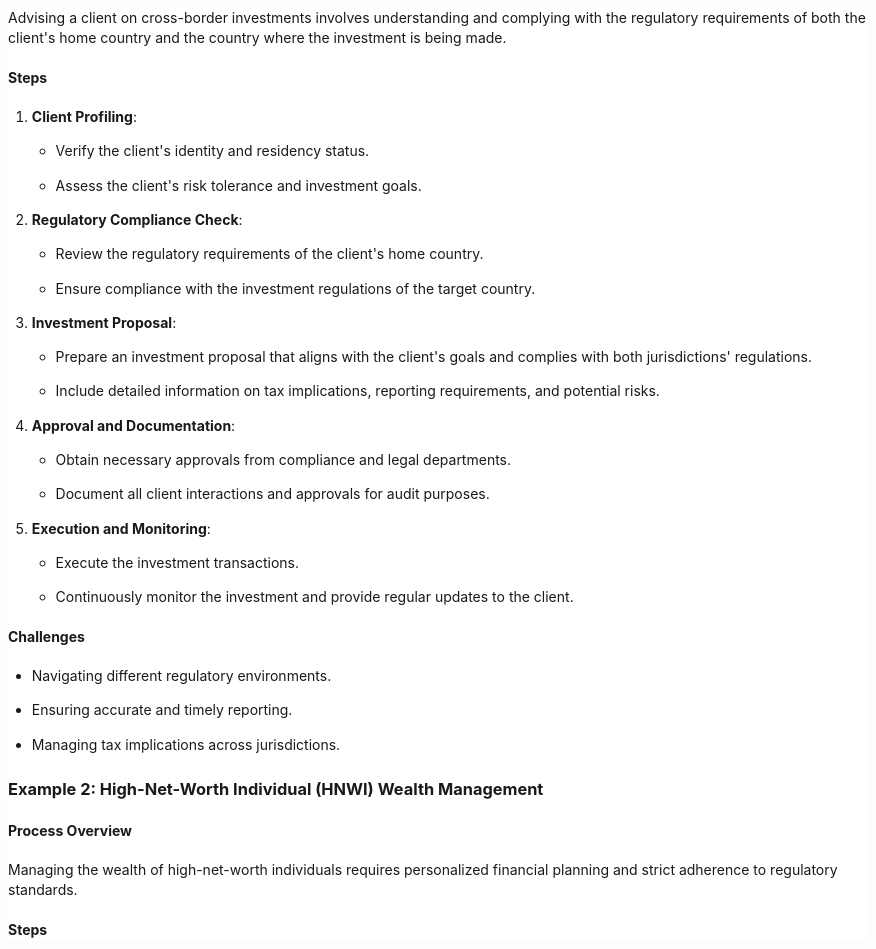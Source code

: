 Advising a client on cross-border investments involves understanding and
complying with the regulatory requirements of both the client\'s home
country and the country where the investment is being made.

#### Steps

1.  **Client Profiling**:

    -   Verify the client\'s identity and residency status.

    -   Assess the client\'s risk tolerance and investment goals.

2.  **Regulatory Compliance Check**:

    -   Review the regulatory requirements of the client\'s home
        country.

    -   Ensure compliance with the investment regulations of the target
        country.

3.  **Investment Proposal**:

    -   Prepare an investment proposal that aligns with the client\'s
        goals and complies with both jurisdictions\' regulations.

    -   Include detailed information on tax implications, reporting
        requirements, and potential risks.

4.  **Approval and Documentation**:

    -   Obtain necessary approvals from compliance and legal
        departments.

    -   Document all client interactions and approvals for audit
        purposes.

5.  **Execution and Monitoring**:

    -   Execute the investment transactions.

    -   Continuously monitor the investment and provide regular updates
        to the client.

#### Challenges

-   Navigating different regulatory environments.

-   Ensuring accurate and timely reporting.

-   Managing tax implications across jurisdictions.

### Example 2: High-Net-Worth Individual (HNWI) Wealth Management

#### Process Overview

Managing the wealth of high-net-worth individuals requires personalized
financial planning and strict adherence to regulatory standards.

#### Steps
